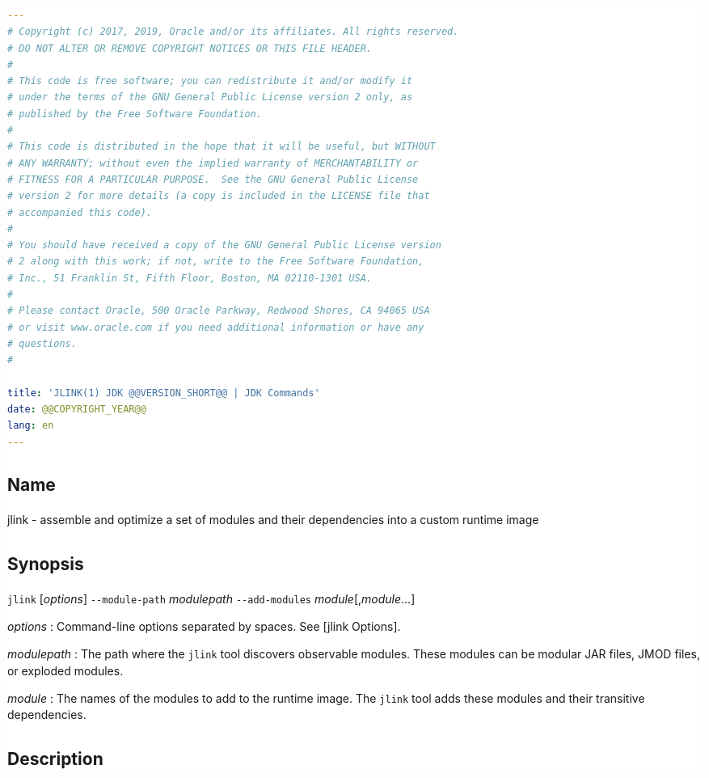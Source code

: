 ```yaml
---
# Copyright (c) 2017, 2019, Oracle and/or its affiliates. All rights reserved.
# DO NOT ALTER OR REMOVE COPYRIGHT NOTICES OR THIS FILE HEADER.
#
# This code is free software; you can redistribute it and/or modify it
# under the terms of the GNU General Public License version 2 only, as
# published by the Free Software Foundation.
#
# This code is distributed in the hope that it will be useful, but WITHOUT
# ANY WARRANTY; without even the implied warranty of MERCHANTABILITY or
# FITNESS FOR A PARTICULAR PURPOSE.  See the GNU General Public License
# version 2 for more details (a copy is included in the LICENSE file that
# accompanied this code).
#
# You should have received a copy of the GNU General Public License version
# 2 along with this work; if not, write to the Free Software Foundation,
# Inc., 51 Franklin St, Fifth Floor, Boston, MA 02110-1301 USA.
#
# Please contact Oracle, 500 Oracle Parkway, Redwood Shores, CA 94065 USA
# or visit www.oracle.com if you need additional information or have any
# questions.
#

title: 'JLINK(1) JDK @@VERSION_SHORT@@ | JDK Commands'
date: @@COPYRIGHT_YEAR@@
lang: en
---
```


## Name

jlink - assemble and optimize a set of modules and their dependencies into a
custom runtime image

## Synopsis

`jlink` \[*options*\] `--module-path` *modulepath* `--add-modules` *module*\[,*module*...\]

*options*
:   Command-line options separated by spaces. See [jlink Options].

*modulepath*
:   The path where the `jlink` tool discovers observable modules. These modules
    can be modular JAR files, JMOD files, or exploded modules.

*module*
:   The names of the modules to add to the runtime image. The `jlink` tool adds
    these modules and their transitive dependencies.

## Description
